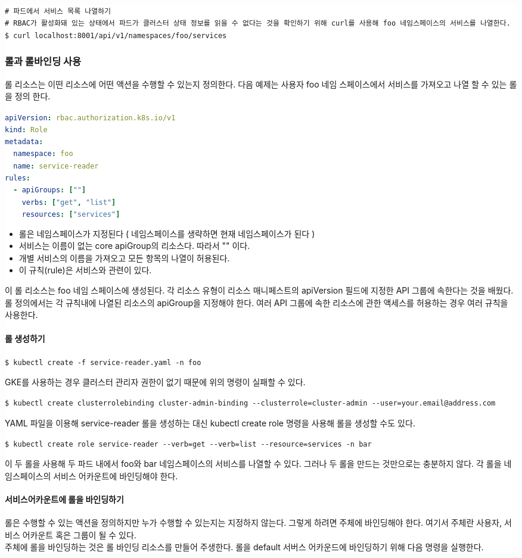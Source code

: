 ```shell
# 파드에서 서비스 목록 나열하기 
# RBAC가 활성화돼 있는 상태에서 파드가 클러스터 상태 정보를 읽을 수 없다는 것을 확인하기 위해 curl를 사용해 foo 네임스페이스의 서비스를 나열한다. 
$ curl localhost:8001/api/v1/namespaces/foo/services 
```

### 롤과 롤바인딩 사용

롤 리소스는 이떤 리소스에 어떤 액션을 수행할 수 있는지 정의한다. 다음 예제는 사용자 foo 네임 스페이스에서 서비스를 가져오고 나열 할 수 있는 롤을 정의 한다.

```yaml
apiVersion: rbac.authorization.k8s.io/v1 
kind: Role 
metadata: 
  namespace: foo 
  name: service-reader 
rules: 
  - apiGroups: [""] 
    verbs: ["get", "list"]
    resources: ["services"]
```

- 롤은 네임스페이스가 지정된다 ( 네임스페이스를 생략하면 현재 네임스페이스가 된다 )
- 서비스는 이름이 없는 core apiGroup의 리소스다. 따라서 "" 이다.
- 개별 서비스의 이름을 가져오고 모든 항목의 나열이 허용된다.
- 이 규칙(rule)은 서비스와 관련이 있다.

이 롤 리소스는 foo 네임 스페이스에 생성된다. 각 리소스 유형이 리소스 매니페스트의 apiVersion 필드에 지정한 API 그룹에 속한다는 것을 배웠다.
롤 정의에서는 각 규칙내에 나열된 리소스의 apiGroup을 지정해야 한다. 여러 API 그룹에 속한 리소스에 관한 액세스를 허용하는 경우 여러 규칙을 사용한다.

#### 롤 생성하기

``` 
$ kubectl create -f service-reader.yaml -n foo 
```

GKE를 사용하는 경우 클러스터 관리자 권한이 없기 때문에 위의 명령이 실패할 수 있다.

``` 
$ kubectl create clusterrolebinding cluster-admin-binding --clusterrole=cluster-admin --user=your.email@address.com 
```

YAML 파일을 이용해 service-reader 롤을 생성하는 대신 kubectl create role 명령을 사용해 롤을 생성할 수도 있다.

``` 
$ kubectl create role service-reader --verb=get --verb=list --resource=services -n bar 
``` 

이 두 롤을 사용해 두 파드 내에서 foo와 bar 네임스페이스의 서비스를 나열할 수 있다. 그러나 두 롤을 만드는 것만으로는 충분하지 않다. 각 롤을 네임스페이스의 서비스 어카운트에 바인딩해야 한다.

#### 서비스어카운트에 롤을 바인딩하기

롤은 수행할 수 있는 액션을 정의하지만 누가 수행할 수 있는지는 지정하지 않는다. 그렇게 하려면 주체에 바인딩해야 한다. 여기서 주체란 사용자, 서비스 어카운트 혹은 그룹이 될 수 있다.  
주체에 롤을 바인딩하는 것은 롤 바인딩 리소스를 만들어 주생한다. 롤을 default 서버스 어카운드에 바인딩하기 위해 다음 명령을 실행한다.
